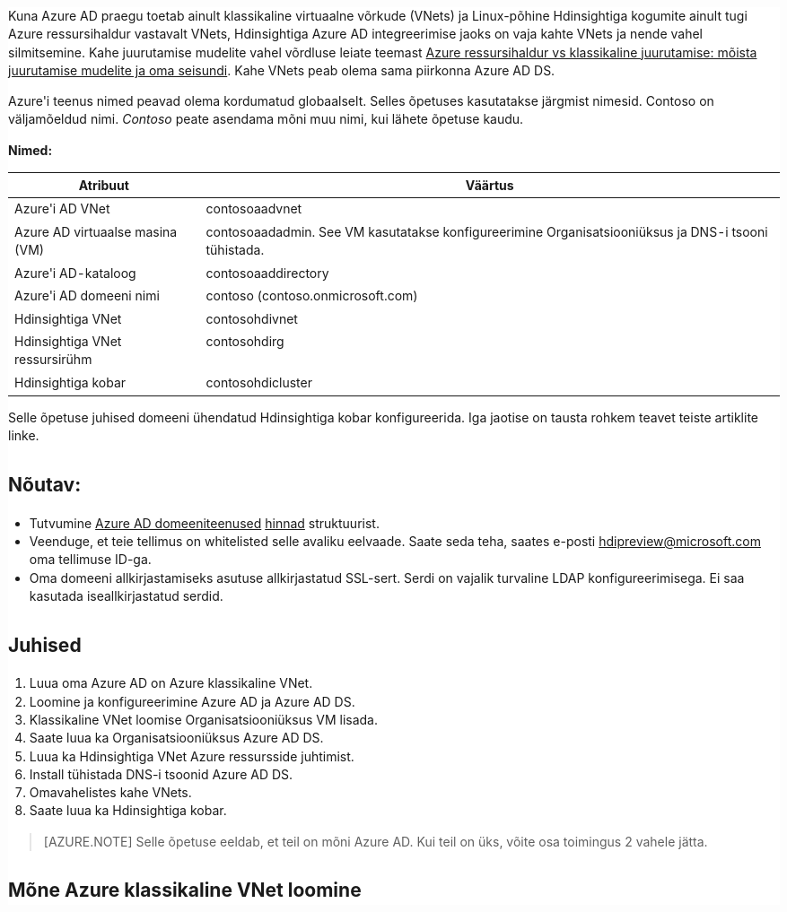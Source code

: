 Kuna Azure AD praegu toetab ainult klassikaline virtuaalne võrkude (VNets) ja Linux-põhine Hdinsightiga kogumite ainult tugi Azure ressursihaldur vastavalt VNets, Hdinsightiga Azure AD integreerimise jaoks on vaja kahte VNets ja nende vahel silmitsemine. Kahe juurutamise mudelite vahel võrdluse leiate teemast [Azure ressursihaldur vs klassikaline juurutamise: mõista juurutamise mudelite ja oma seisundi](../resource-manager-deployment-model.md). Kahe VNets peab olema sama piirkonna Azure AD DS.

Azure'i teenus nimed peavad olema kordumatud globaalselt. Selles õpetuses kasutatakse järgmist nimesid. Contoso on väljamõeldud nimi. *Contoso* peate asendama mõni muu nimi, kui lähete õpetuse kaudu. 
    
**Nimed:**

|Atribuut|Väärtus|
|--------|-----|
| Azure'i AD VNet|contosoaadvnet|
| Azure AD virtuaalse masina (VM)|contosoaadadmin. See VM kasutatakse konfigureerimine Organisatsiooniüksus ja DNS-i tsooni tühistada.|
| Azure'i AD-kataloog|contosoaaddirectory|
| Azure'i AD domeeni nimi|contoso (contoso.onmicrosoft.com)|
| Hdinsightiga VNet|contosohdivnet|
| Hdinsightiga VNet ressursirühm|contosohdirg|
| Hdinsightiga kobar|contosohdicluster|

Selle õpetuse juhised domeeni ühendatud Hdinsightiga kobar konfigureerida. Iga jaotise on tausta rohkem teavet teiste artiklite linke.

## <a name="prerequisite"></a>Nõutav:

- Tutvumine [Azure AD domeeniteenused](https://azure.microsoft.com/services/active-directory-ds/) [hinnad](https://azure.microsoft.com/pricing/details/active-directory-ds/) struktuurist.
- Veenduge, et teie tellimus on whitelisted selle avaliku eelvaade. Saate seda teha, saates e-posti hdipreview@microsoft.com oma tellimuse ID-ga.
- Oma domeeni allkirjastamiseks asutuse allkirjastatud SSL-sert. Serdi on vajalik turvaline LDAP konfigureerimisega. Ei saa kasutada iseallkirjastatud serdid.

## <a name="procedures"></a>Juhised

1. Luua oma Azure AD on Azure klassikaline VNet.  
2. Loomine ja konfigureerimine Azure AD ja Azure AD DS.
3. Klassikaline VNet loomise Organisatsiooniüksus VM lisada. 
4. Saate luua ka Organisatsiooniüksus Azure AD DS.
5. Luua ka Hdinsightiga VNet Azure ressursside juhtimist.
6. Install tühistada DNS-i tsoonid Azure AD DS.
6. Omavahelistes kahe VNets.
7. Saate luua ka Hdinsightiga kobar.

> [AZURE.NOTE] Selle õpetuse eeldab, et teil on mõni Azure AD. Kui teil on üks, võite osa toimingus 2 vahele jätta.
    
## <a name="create-an-azure-classic-vnet"></a>Mõne Azure klassikaline VNet loomine
